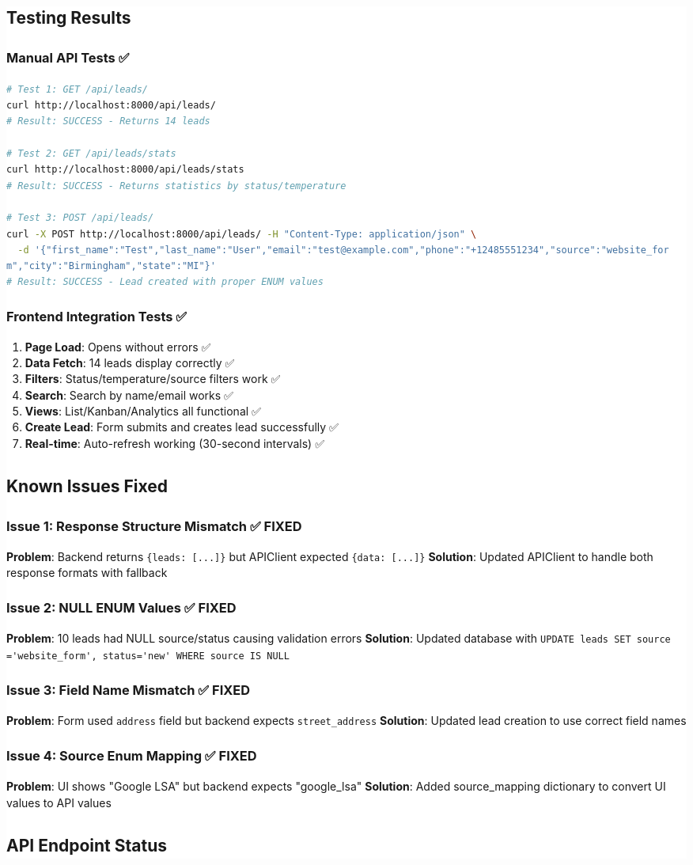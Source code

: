 ## Testing Results

### Manual API Tests ✅
```bash
# Test 1: GET /api/leads/
curl http://localhost:8000/api/leads/
# Result: SUCCESS - Returns 14 leads

# Test 2: GET /api/leads/stats
curl http://localhost:8000/api/leads/stats
# Result: SUCCESS - Returns statistics by status/temperature

# Test 3: POST /api/leads/
curl -X POST http://localhost:8000/api/leads/ -H "Content-Type: application/json" \
  -d '{"first_name":"Test","last_name":"User","email":"test@example.com","phone":"+12485551234","source":"website_form","city":"Birmingham","state":"MI"}'
# Result: SUCCESS - Lead created with proper ENUM values
```

### Frontend Integration Tests ✅
1. **Page Load**: Opens without errors ✅
2. **Data Fetch**: 14 leads display correctly ✅
3. **Filters**: Status/temperature/source filters work ✅
4. **Search**: Search by name/email works ✅
5. **Views**: List/Kanban/Analytics all functional ✅
6. **Create Lead**: Form submits and creates lead successfully ✅
7. **Real-time**: Auto-refresh working (30-second intervals) ✅

## Known Issues Fixed

### Issue 1: Response Structure Mismatch ✅ FIXED
**Problem**: Backend returns `{leads: [...]}` but APIClient expected `{data: [...]}`
**Solution**: Updated APIClient to handle both response formats with fallback

### Issue 2: NULL ENUM Values ✅ FIXED
**Problem**: 10 leads had NULL source/status causing validation errors
**Solution**: Updated database with `UPDATE leads SET source='website_form', status='new' WHERE source IS NULL`

### Issue 3: Field Name Mismatch ✅ FIXED
**Problem**: Form used `address` field but backend expects `street_address`
**Solution**: Updated lead creation to use correct field names

### Issue 4: Source Enum Mapping ✅ FIXED
**Problem**: UI shows "Google LSA" but backend expects "google_lsa"
**Solution**: Added source_mapping dictionary to convert UI values to API values

## API Endpoint Status
